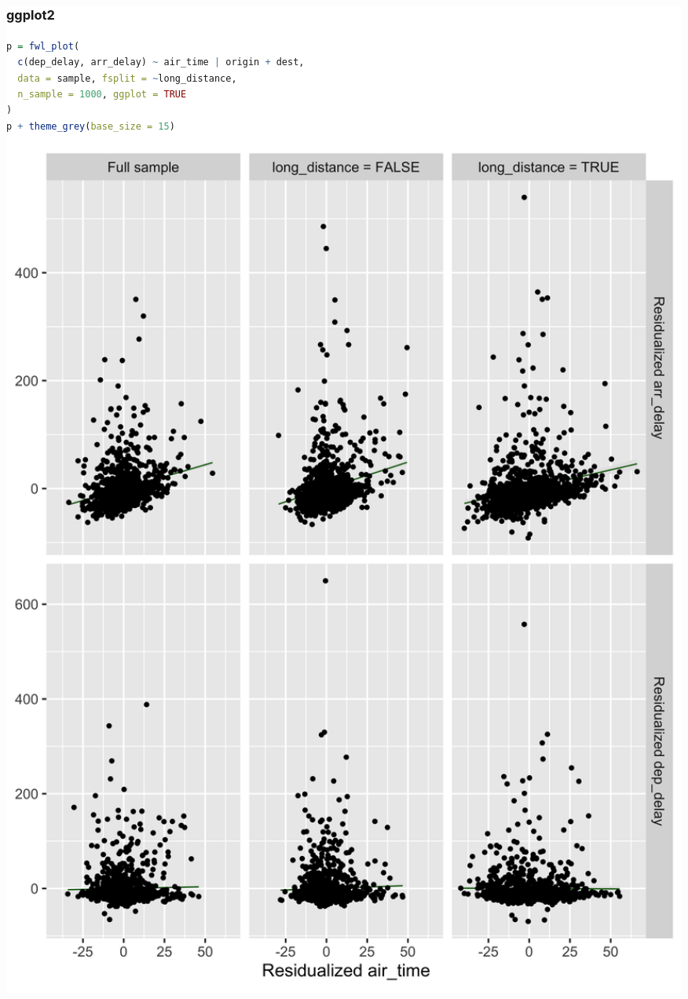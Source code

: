 ### ggplot2

``` r
p = fwl_plot(
  c(dep_delay, arr_delay) ~ air_time | origin + dest, 
  data = sample, fsplit = ~long_distance, 
  n_sample = 1000, ggplot = TRUE
)
p + theme_grey(base_size = 15)
```

<img src="man/figures/README-unnamed-chunk-11-1.png" width="100%" />
